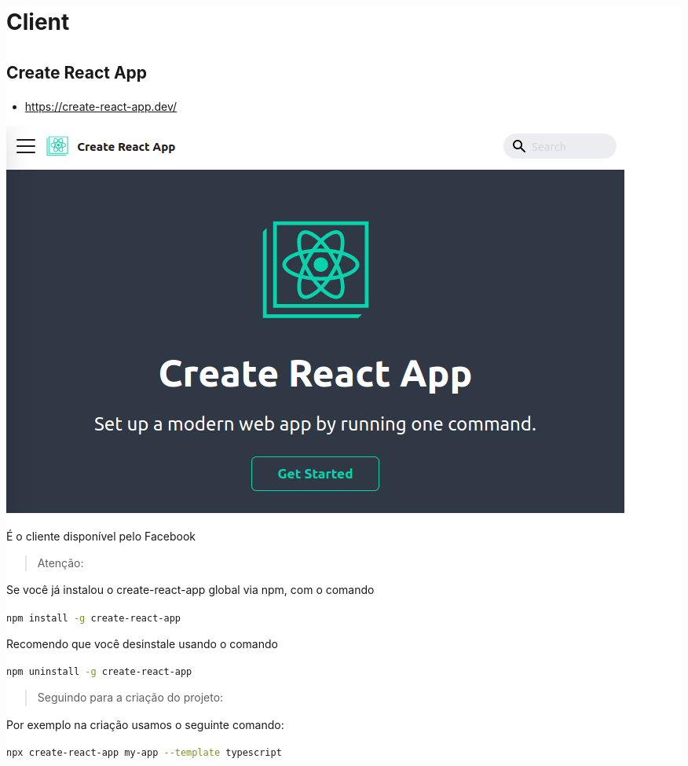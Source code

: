 # Client

## Create React App

- <https://create-react-app.dev/>

![imagem](./imagens/01.png)

É o cliente disponível pelo Facebook

> Atenção:

Se você já instalou o create-react-app global via npm, com o comando

```bash
npm install -g create-react-app
```

Recomendo que você desinstale usando o comando

```bash
npm uninstall -g create-react-app
```

> Seguindo para a criação do projeto:

Por exemplo na criação usamos o seguinte comando:

```bash
npx create-react-app my-app --template typescript
```
